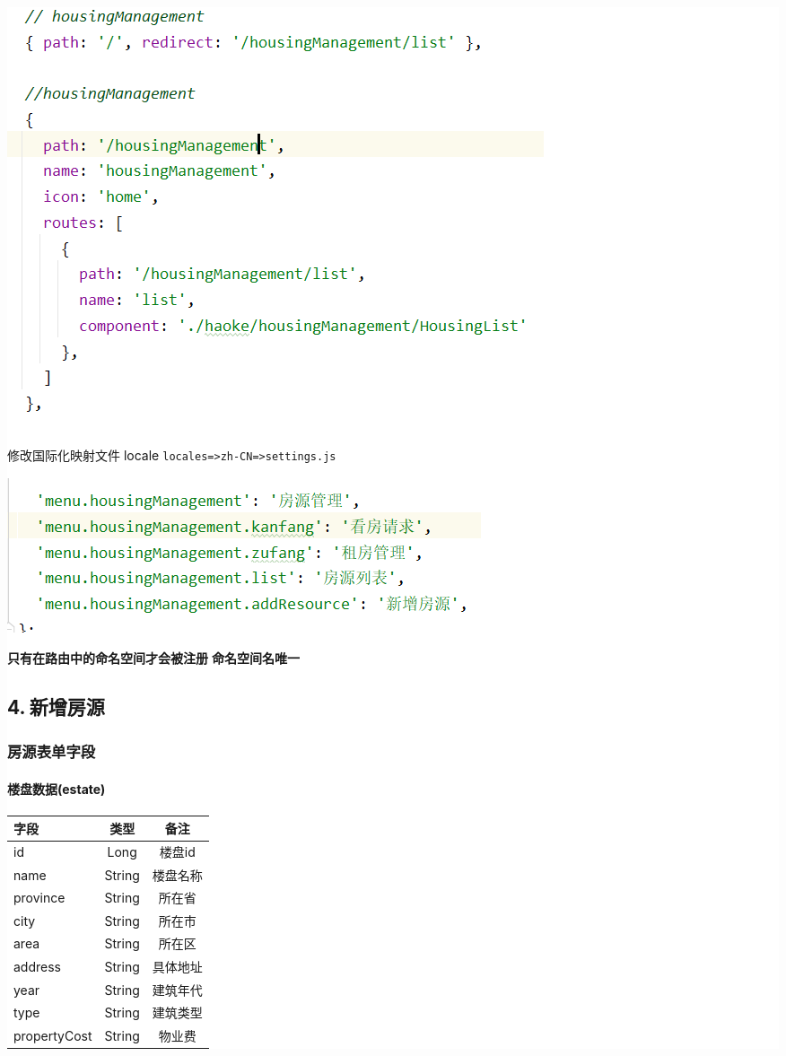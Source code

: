 ![image-20210311110756416](1-前端/image-20210311110756416.png)

修改国际化映射文件 locale `locales=>zh-CN=>settings.js`

![image-20210311110825177](1-前端/image-20210311110825177.png)

**只有在路由中的命名空间才会被注册** **命名空间名唯一**

## 4. 新增房源

### 房源表单字段

#### 楼盘数据(estate)

| 字段            |   类型   |   备注   |
| :-------------- | :------: | :------: |
| id              |   Long   |  楼盘id  |
| name            |  String  | 楼盘名称 |
| province        |  String  |  所在省  |
| city            |  String  |  所在市  |
| area            |  String  |  所在区  |
| address         |  String  | 具体地址 |
| year            |  String  | 建筑年代 |
| type            |  String  | 建筑类型 |
| propertyCost    |  String  |  物业费  |